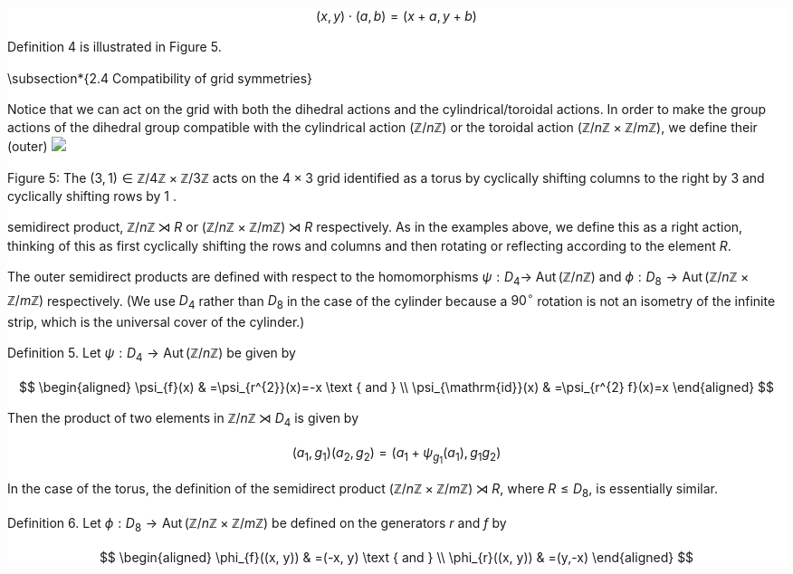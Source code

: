 $$
(x, y) \cdot(a, b)=(x+a, y+b)
$$

Definition 4 is illustrated in Figure 5.

\subsection*{2.4 Compatibility of grid symmetries}

Notice that we can act on the grid with both the dihedral actions and the cylindrical/toroidal actions. In order to make the group actions of the dihedral group compatible with the cylindrical action $(\mathbb{Z} / n \mathbb{Z})$ or the toroidal action $(\mathbb{Z} / n \mathbb{Z} \times \mathbb{Z} / m \mathbb{Z})$, we define their (outer)
![](https://cdn.mathpix.com/cropped/2024_06_22_60313e6d3f6fbdd40cceg-07.jpg?height=352&width=1044&top_left_y=213&top_left_x=562)

Figure 5: The $(3,1) \in \mathbb{Z} / 4 \mathbb{Z} \times \mathbb{Z} / 3 \mathbb{Z}$ acts on the $4 \times 3$ grid identified as a torus by cyclically shifting columns to the right by 3 and cyclically shifting rows by 1 .

semidirect product, $\mathbb{Z} / n \mathbb{Z} \rtimes R$ or $(\mathbb{Z} / n \mathbb{Z} \times \mathbb{Z} / m \mathbb{Z}) \rtimes R$ respectively. As in the examples above, we define this as a right action, thinking of this as first cyclically shifting the rows and columns and then rotating or reflecting according to the element $R$.

The outer semidirect products are defined with respect to the homomorphisms $\psi: D_{4} \rightarrow$ $\operatorname{Aut}(\mathbb{Z} / n \mathbb{Z})$ and $\phi: D_{8} \rightarrow \operatorname{Aut}(\mathbb{Z} / n \mathbb{Z} \times \mathbb{Z} / m \mathbb{Z})$ respectively. (We use $D_{4}$ rather than $D_{8}$ in the case of the cylinder because a $90^{\circ}$ rotation is not an isometry of the infinite strip, which is the universal cover of the cylinder.)

Definition 5. Let $\psi: D_{4} \rightarrow \operatorname{Aut}(\mathbb{Z} / n \mathbb{Z})$ be given by

$$
\begin{aligned}
\psi_{f}(x) & =\psi_{r^{2}}(x)=-x \text { and } \\
\psi_{\mathrm{id}}(x) & =\psi_{r^{2} f}(x)=x
\end{aligned}
$$

Then the product of two elements in $\mathbb{Z} / n \mathbb{Z} \rtimes D_{4}$ is given by

$$
\left(a_{1}, g_{1}\right)\left(a_{2}, g_{2}\right)=\left(a_{1}+\psi_{g_{1}}\left(a_{1}\right), g_{1} g_{2}\right)
$$

In the case of the torus, the definition of the semidirect product $(\mathbb{Z} / n \mathbb{Z} \times \mathbb{Z} / m \mathbb{Z}) \rtimes R$, where $R \leq D_{8}$, is essentially similar.

Definition 6. Let $\phi: D_{8} \rightarrow \operatorname{Aut}(\mathbb{Z} / n \mathbb{Z} \times \mathbb{Z} / m \mathbb{Z})$ be defined on the generators $r$ and $f$ by

$$
\begin{aligned}
\phi_{f}((x, y)) & =(-x, y) \text { and } \\
\phi_{r}((x, y)) & =(y,-x)
\end{aligned}
$$
